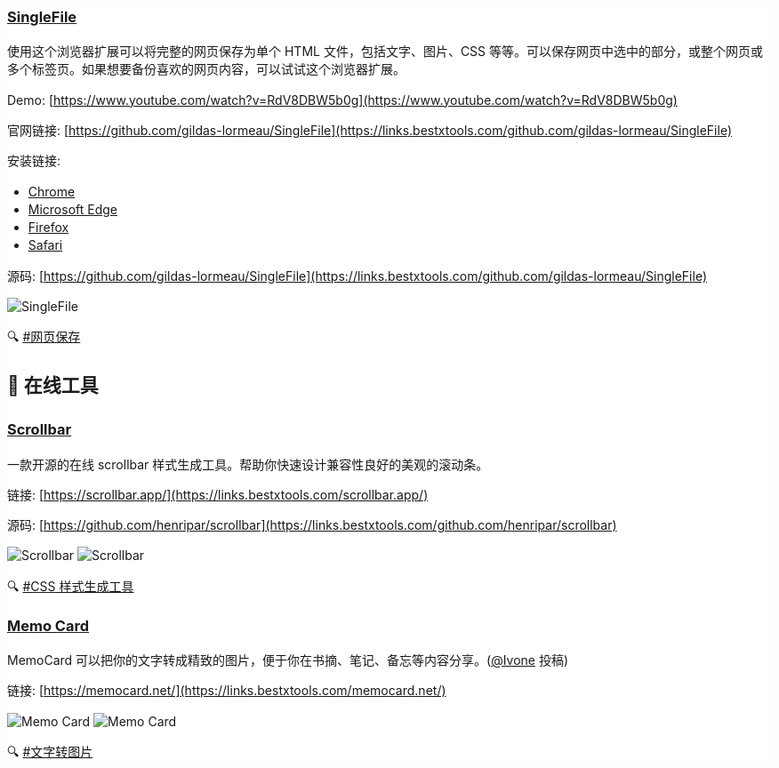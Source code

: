 ### [SingleFile](https://github.com/gildas-lormeau/SingleFile)

使用这个浏览器扩展可以将完整的网页保存为单个 HTML 文件，包括文字、图片、CSS 等等。可以保存网页中选中的部分，或整个网页或多个标签页。如果想要备份喜欢的网页内容，可以试试这个浏览器扩展。

Demo: [https://www.youtube.com/watch?v=RdV8DBW5b0g](https://www.youtube.com/watch?v=RdV8DBW5b0g)

官网链接: [https://github.com/gildas-lormeau/SingleFile](https://links.bestxtools.com/github.com/gildas-lormeau/SingleFile)

安装链接:

- [Chrome](https://chrome.google.com/extensions/detail/mpiodijhokgodhhofbcjdecpffjipkle)
- [Microsoft Edge](https://microsoftedge.microsoft.com/addons/detail/efnbkdcfmcmnhlkaijjjmhjjgladedno)
- [Firefox](https://addons.mozilla.org/firefox/addon/single-file)
- [Safari](https://apps.apple.com/us/app/singlefile-for-safari/id6444322545)

源码: [https://github.com/gildas-lormeau/SingleFile](https://links.bestxtools.com/github.com/gildas-lormeau/SingleFile)

![SingleFile](https://raw.githubusercontent.com/bestxtools/s2/main/images/2023-03-16-15-57-01.png)

🔍 [#网页保存](https://links.bestxtools.com/www.google.com/search?q=site%3Adiscuss-cn.bestxtools.com+%E7%BD%91%E9%A1%B5%E4%BF%9D%E5%AD%98)

## 🌈 在线工具

### [Scrollbar](https://links.bestxtools.com/scrollbar.app/)

一款开源的在线 scrollbar 样式生成工具。帮助你快速设计兼容性良好的美观的滚动条。

链接: [https://scrollbar.app/](https://links.bestxtools.com/scrollbar.app/)

源码: [https://github.com/henripar/scrollbar](https://links.bestxtools.com/github.com/henripar/scrollbar)

![Scrollbar](https://raw.githubusercontent.com/bestxtools/s2/main/images/2023-03-16-14-55-01.png)
![Scrollbar](https://raw.githubusercontent.com/bestxtools/s2/main/images/2023-03-16-14-55-02.png)

🔍 [#CSS 样式生成工具](https://links.bestxtools.com/www.google.com/search?q=site%3Adiscuss-cn.bestxtools.com+CSS%E6%A0%B7%E5%BC%8F%E7%94%9F%E6%88%90%E5%B7%A5%E5%85%B7)

### [Memo Card](https://links.bestxtools.com/memocard.net/)

MemoCard 可以把你的文字转成精致的图片，便于你在书摘、笔记、备忘等内容分享。([@Ivone](https://discuss-cn.bestxtools.com/d/8/56) 投稿)

链接: [https://memocard.net/](https://links.bestxtools.com/memocard.net/)

![Memo Card](https://raw.githubusercontent.com/bestxtools/s2/main/images/2023-03-16-16-23-01.png)
![Memo Card](https://raw.githubusercontent.com/bestxtools/s2/main/images/2023-03-16-16-23-02.png)

🔍 [#文字转图片](https://links.bestxtools.com/www.google.com/search?q=site%3Adiscuss-cn.bestxtools.com+%E6%96%87%E5%AD%97%E8%BD%AC%E5%9B%BE%E7%89%87)
